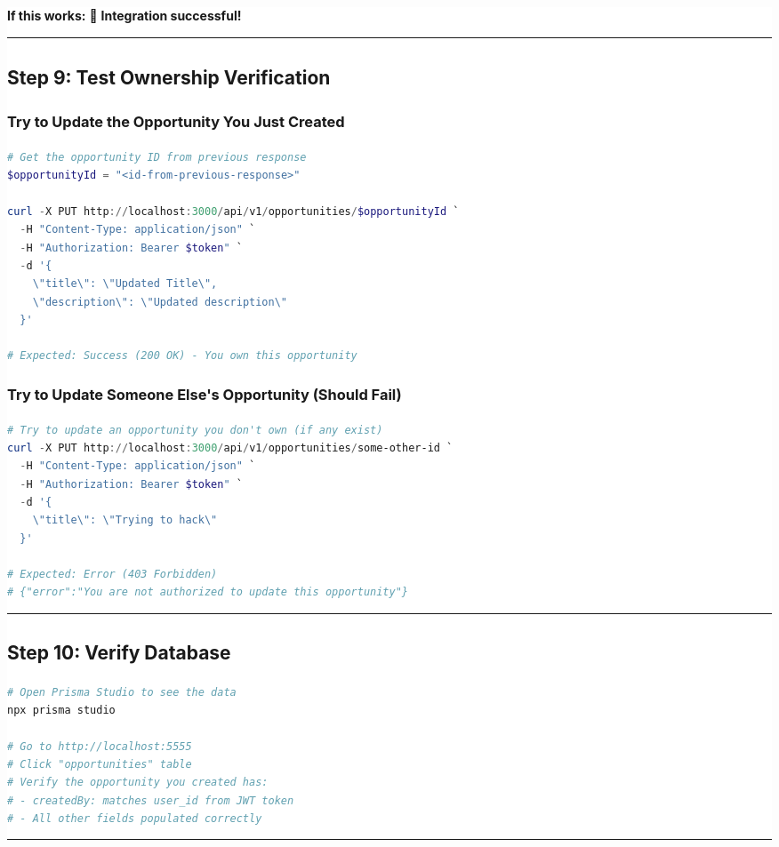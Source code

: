 **If this works:** 🎉 **Integration successful!**

---

## Step 9: Test Ownership Verification

### Try to Update the Opportunity You Just Created

```powershell
# Get the opportunity ID from previous response
$opportunityId = "<id-from-previous-response>"

curl -X PUT http://localhost:3000/api/v1/opportunities/$opportunityId `
  -H "Content-Type: application/json" `
  -H "Authorization: Bearer $token" `
  -d '{
    \"title\": \"Updated Title\",
    \"description\": \"Updated description\"
  }'

# Expected: Success (200 OK) - You own this opportunity
```

### Try to Update Someone Else's Opportunity (Should Fail)

```powershell
# Try to update an opportunity you don't own (if any exist)
curl -X PUT http://localhost:3000/api/v1/opportunities/some-other-id `
  -H "Content-Type: application/json" `
  -H "Authorization: Bearer $token" `
  -d '{
    \"title\": \"Trying to hack\"
  }'

# Expected: Error (403 Forbidden)
# {"error":"You are not authorized to update this opportunity"}
```

---

## Step 10: Verify Database

```powershell
# Open Prisma Studio to see the data
npx prisma studio

# Go to http://localhost:5555
# Click "opportunities" table
# Verify the opportunity you created has:
# - createdBy: matches user_id from JWT token
# - All other fields populated correctly
```

---